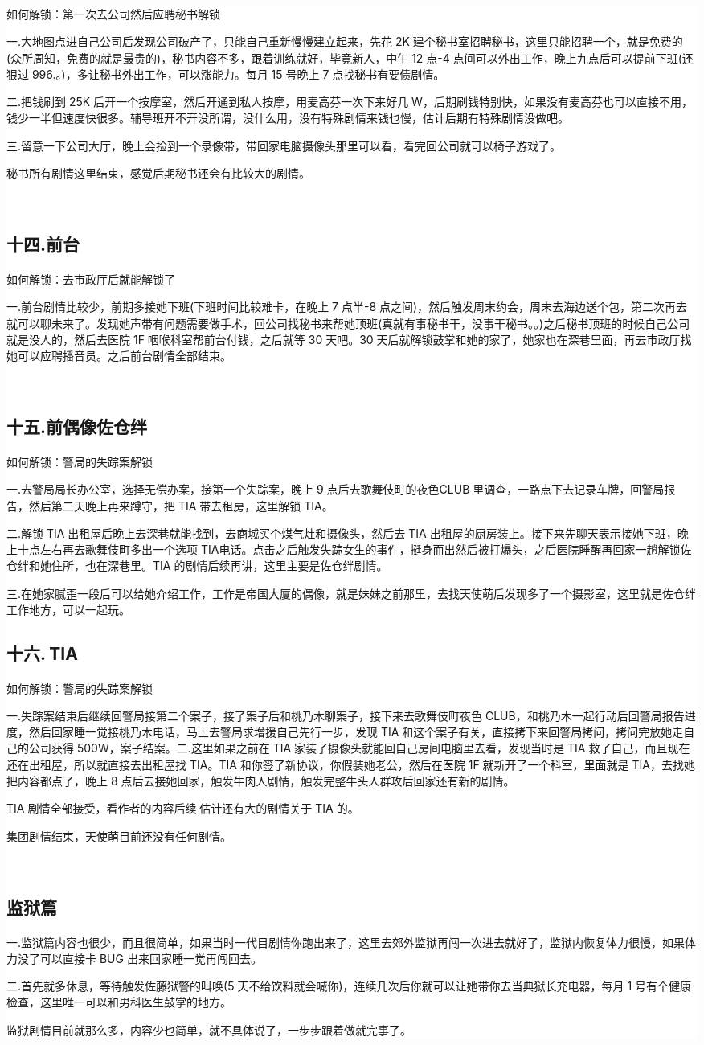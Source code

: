 如何解锁：第一次去公司然后应聘秘书解锁

一.大地图点进自己公司后发现公司破产了，只能自己重新慢慢建立起来，先花 2K 建个秘书室招聘秘书，这里只能招聘一个，就是免费的(众所周知，免费的就是最贵的)，秘书内容不多，跟着训练就好，毕竟新人，中午 12 点-4 点间可以外出工作，晚上九点后可以提前下班(还狠过 996.。)，多让秘书外出工作，可以涨能力。每月 15 号晚上 7 点找秘书有要债剧情。

二.把钱刷到 25K 后开一个按摩室，然后开通到私人按摩，用麦高芬一次下来好几 W，后期刷钱特别快，如果没有麦高芬也可以直接不用，钱少一半但速度快很多。辅导班开不开没所谓，没什么用，没有特殊剧情来钱也慢，估计后期有特殊剧情没做吧。

三.留意一下公司大厅，晚上会捡到一个录像带，带回家电脑摄像头那里可以看，看完回公司就可以椅子游戏了。

秘书所有剧情这里结束，感觉后期秘书还会有比较大的剧情。

 

## 十四.前台 ##

如何解锁：去市政厅后就能解锁了

一.前台剧情比较少，前期多接她下班(下班时间比较难卡，在晚上 7 点半-8 点之间)，然后触发周末约会，周末去海边送个包，第二次再去就可以聊未来了。发现她声带有问题需要做手术，回公司找秘书来帮她顶班(真就有事秘书干，没事干秘书。。)之后秘书顶班的时候自己公司就是没人的，然后去医院 1F 咽喉科室帮前台付钱，之后就等 30 天吧。30 天后就解锁鼓掌和她的家了，她家也在深巷里面，再去市政厅找她可以应聘播音员。之后前台剧情全部结束。

 

## 十五.前偶像佐仓绊 ##

如何解锁：警局的失踪案解锁

一.去警局局长办公室，选择无偿办案，接第一个失踪案，晚上 9 点后去歌舞伎町的夜色CLUB 里调查，一路点下去记录车牌，回警局报告，然后第二天晚上再来蹲守，把 TIA 带去租房，这里解锁 TIA。

二.解锁 TIA 出租屋后晚上去深巷就能找到，去商城买个煤气灶和摄像头，然后去 TIA 出租屋的厨房装上。接下来先聊天表示接她下班，晚上十点左右再去歌舞伎町多出一个选项 TIA电话。点击之后触发失踪女生的事件，挺身而出然后被打爆头，之后医院睡醒再回家一趟解锁佐仓绊和她住所，也在深巷里。TIA 的剧情后续再讲，这里主要是佐仓绊剧情。

三.在她家腻歪一段后可以给她介绍工作，工作是帝国大厦的偶像，就是妹妹之前那里，去找天使萌后发现多了一个摄影室，这里就是佐仓绊工作地方，可以一起玩。



## 十六. TIA ##

如何解锁：警局的失踪案解锁

一.失踪案结束后继续回警局接第二个案子，接了案子后和桃乃木聊案子，接下来去歌舞伎町夜色 CLUB，和桃乃木一起行动后回警局报告进度，然后回家睡一觉接桃乃木电话，马上去警局求增援自己先行一步，发现 TIA 和这个案子有关，直接拷下来回警局拷问，拷问完放她走自己的公司获得 500W，案子结案。二.这里如果之前在 TIA 家装了摄像头就能回自己房间电脑里去看，发现当时是 TIA 救了自己，而且现在还在出租屋，所以就直接去出租屋找 TIA。TIA 和你签了新协议，你假装她老公，然后在医院 1F 就新开了一个科室，里面就是 TIA，去找她把内容都点了，晚上 8 点后去接她回家，触发牛肉人剧情，触发完整牛头人群攻后回家还有新的剧情。

TIA 剧情全部接受，看作者的内容后续 估计还有大的剧情关于 TIA 的。

集团剧情结束，天使萌目前还没有任何剧情。

 

## 监狱篇 ##

一.监狱篇内容也很少，而且很简单，如果当时一代目剧情你跑出来了，这里去郊外监狱再闯一次进去就好了，监狱内恢复体力很慢，如果体力没了可以直接卡 BUG 出来回家睡一觉再闯回去。

二.首先就多休息，等待触发佐藤狱警的叫唤(5 天不给饮料就会喊你)，连续几次后你就可以让她带你去当典狱长充电器，每月 1 号有个健康检查，这里唯一可以和男科医生鼓掌的地方。

监狱剧情目前就那么多，内容少也简单，就不具体说了，一步步跟着做就完事了。
